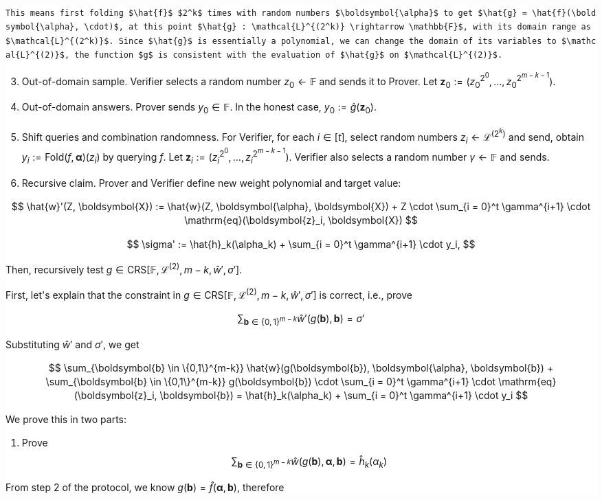     This means first folding $\hat{f}$ $2^k$ times with random numbers $\boldsymbol{\alpha}$ to get $\hat{g} = \hat{f}(\boldsymbol{\alpha}, \cdot)$, at this point $\hat{g} : \mathcal{L}^{(2^k)} \rightarrow \mathbb{F}$, with its domain range as $\mathcal{L}^{(2^k)}$. Since $\hat{g}$ is essentially a polynomial, we can change the domain of its variables to $\mathcal{L}^{(2)}$, the function $g$ is consistent with the evaluation of $\hat{g}$ on $\mathcal{L}^{(2)}$.

3. Out-of-domain sample. Verifier selects a random number $z_0 \leftarrow \mathbb{F}$ and sends it to Prover. Let $\boldsymbol{z}_0 := (z_0^{2^0}, \ldots, z_0^{2^{m-k - 1}})$.

4. Out-of-domain answers. Prover sends $y_0 \in \mathbb{F}$. In the honest case, $y_0 := \hat{g}(\boldsymbol{z}_0)$.

5. Shift queries and combination randomness. For Verifier, for each $i \in [t]$, select random numbers $z_i \leftarrow \mathcal{L}^{(2^k)}$ and send, obtain $y_i := \mathrm{Fold}(f, \boldsymbol{\alpha})(z_i)$ by querying $f$. Let $\boldsymbol{z}_i := (z_i^{2^0}, \ldots, z_i^{2^{m- k - 1}})$. Verifier also selects a random number $\gamma \leftarrow \mathbb{F}$ and sends.

6. Recursive claim. Prover and Verifier define new weight polynomial and target value:

$$
\hat{w}'(Z, \boldsymbol{X}) := \hat{w}(Z, \boldsymbol{\alpha}, \boldsymbol{X}) + Z \cdot \sum_{i = 0}^t \gamma^{i+1} \cdot \mathrm{eq}(\boldsymbol{z}_i, \boldsymbol{X})
$$

$$
\sigma' := \hat{h}_k(\alpha_k) + \sum_{i = 0}^t \gamma^{i+1} \cdot y_i,
$$

Then, recursively test $g \in \mathrm{CRS}[\mathbb{F}, \mathcal{L}^{(2)}, m - k, \hat{w}', \sigma']$.

First, let's explain that the constraint in $g \in \mathrm{CRS}[\mathbb{F}, \mathcal{L}^{(2)}, m - k, \hat{w}', \sigma']$ is correct, i.e., prove

$$
\sum_{\boldsymbol{b} \in \{0,1\}^{m-k}} \hat{w}'(g(\boldsymbol{b}), \boldsymbol{b}) = \sigma'
$$

Substituting $\hat{w}'$ and $\sigma'$, we get

$$
\sum_{\boldsymbol{b} \in \{0,1\}^{m-k}} \hat{w}(g(\boldsymbol{b}), \boldsymbol{\alpha}, \boldsymbol{b}) + \sum_{\boldsymbol{b} \in \{0,1\}^{m-k}}  g(\boldsymbol{b}) \cdot \sum_{i = 0}^t \gamma^{i+1} \cdot \mathrm{eq}(\boldsymbol{z}_i, \boldsymbol{b}) = \hat{h}_k(\alpha_k) + \sum_{i = 0}^t \gamma^{i+1} \cdot y_i
$$

We prove this in two parts:
1. Prove
$$
\sum_{\boldsymbol{b} \in \{0,1\}^{m-k}} \hat{w}(g(\boldsymbol{b}), \boldsymbol{\alpha}, \boldsymbol{b}) = \hat{h}_k(\alpha_k)
$$

From step 2 of the protocol, we know $g(\boldsymbol{b}) = \hat{f}(\boldsymbol{\alpha}, \boldsymbol{b})$, therefore
